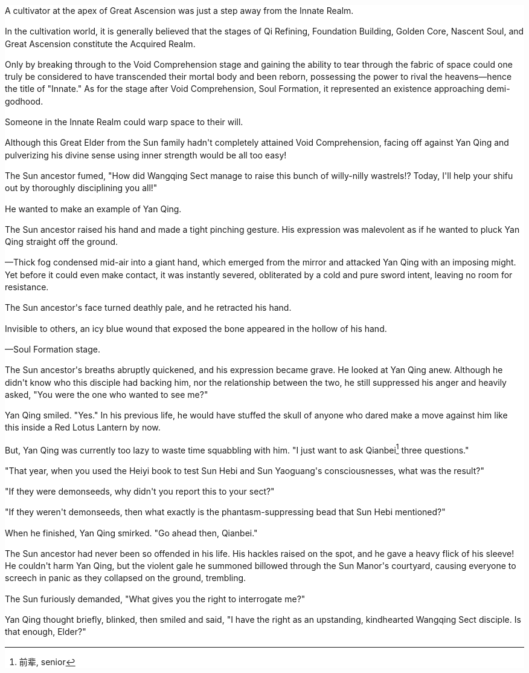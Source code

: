 A cultivator at the apex of Great Ascension was just a step away from the Innate Realm.

In the cultivation world, it is generally believed that the stages of Qi Refining, Foundation Building, Golden Core, Nascent Soul, and Great Ascension constitute the Acquired Realm.

Only by breaking through to the Void Comprehension stage and gaining the ability to tear through the fabric of space could one truly be considered to have transcended their mortal body and been reborn, possessing the power to rival the heavens—hence the title of "Innate." As for the stage after Void Comprehension, Soul Formation, it represented an existence approaching demi-godhood.

Someone in the Innate Realm could warp space to their will.

Although this Great Elder from the Sun family hadn't completely attained Void Comprehension, facing off against Yan Qing and pulverizing his divine sense using inner strength would be all too easy\!

The Sun ancestor fumed, "How did Wangqing Sect manage to raise this bunch of willy-nilly wastrels\!? Today, I'll help your shifu out by thoroughly disciplining you all\!"

He wanted to make an example of Yan Qing.

The Sun ancestor raised his hand and made a tight pinching gesture. His expression was malevolent as if he wanted to pluck Yan Qing straight off the ground.

—Thick fog condensed mid-air into a giant hand, which emerged from the mirror and attacked Yan Qing with an imposing might. Yet before it could even make contact, it was instantly severed, obliterated by a cold and pure sword intent, leaving no room for resistance.

The Sun ancestor's face turned deathly pale, and he retracted his hand.

Invisible to others, an icy blue wound that exposed the bone appeared in the hollow of his hand.

—Soul Formation stage.

The Sun ancestor's breaths abruptly quickened, and his expression became grave. He looked at Yan Qing anew. Although he didn't know who this disciple had backing him, nor the relationship between the two, he still suppressed his anger and heavily asked, "You were the one who wanted to see me?"

Yan Qing smiled. "Yes." In his previous life, he would have stuffed the skull of anyone who dared make a move against him like this inside a Red Lotus Lantern by now.

But, Yan Qing was currently too lazy to waste time squabbling with him. "I just want to ask Qianbei[^3] three questions."

"That year, when you used the Heiyi book to test Sun Hebi and Sun Yaoguang's consciousnesses, what was the result?"

"If they were demonseeds, why didn't you report this to your sect?"

"If they weren't demonseeds, then what exactly is the phantasm-suppressing bead that Sun Hebi mentioned?"

When he finished, Yan Qing smirked. "Go ahead then, Qianbei."

The Sun ancestor had never been so offended in his life. His hackles raised on the spot, and he gave a heavy flick of his sleeve\! He couldn't harm Yan Qing, but the violent gale he summoned billowed through the Sun Manor's courtyard, causing everyone to screech in panic as they collapsed on the ground, trembling.

The Sun furiously demanded, "What gives you the right to interrogate me?"

Yan Qing thought briefly, blinked, then smiled and said, "I have the right as an upstanding, kindhearted Wangqing Sect disciple. Is that enough, Elder?"


[^1]:  Fancy way of saying whole world ig
[^2]:  上重天, Upper Heaven, but it's synonymous w/ the elite cultivation realm
[^3]:  前辈, senior
[^4]:  霄玉殿, Azurejade Palace
